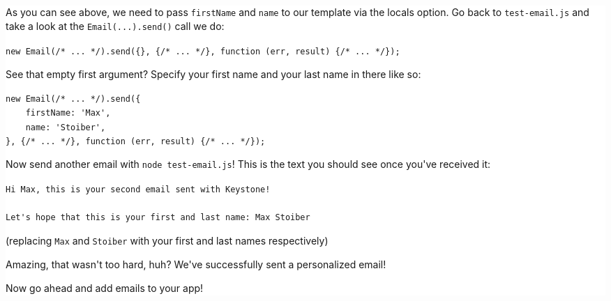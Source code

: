 As you can see above, we need to pass `firstName` and `name` to our template via the locals option. Go back to `test-email.js` and take a look at the `Email(...).send()` call we do:

```JS
new Email(/* ... */).send({}, {/* ... */}, function (err, result) {/* ... */});
```

See that empty first argument? Specify your first name and your last name in there like so:

```JS
new Email(/* ... */).send({
	firstName: 'Max',
	name: 'Stoiber',
}, {/* ... */}, function (err, result) {/* ... */});
```

Now send another email with `node test-email.js`! This is the text you should see once you've received it:

```
Hi Max, this is your second email sent with Keystone!

Let's hope that this is your first and last name: Max Stoiber
```

(replacing `Max` and `Stoiber` with your first and last names respectively)

Amazing, that wasn't too hard, huh? We've successfully sent a personalized email!

Now go ahead and add emails to your app!
